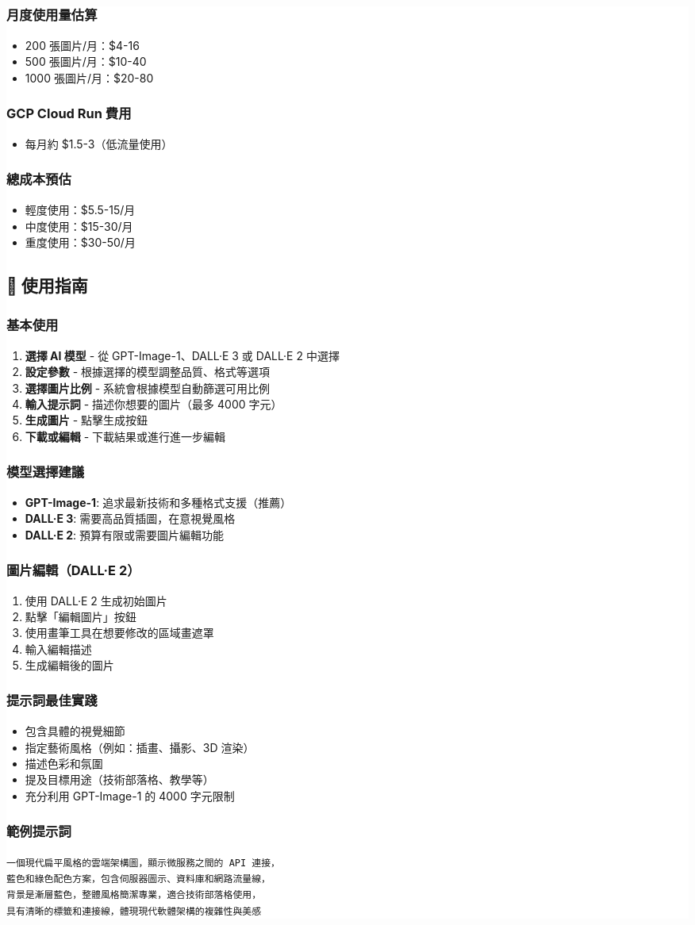 ### 月度使用量估算
- 200 張圖片/月：$4-16
- 500 張圖片/月：$10-40
- 1000 張圖片/月：$20-80

### GCP Cloud Run 費用
- 每月約 $1.5-3（低流量使用）

### 總成本預估
- 輕度使用：$5.5-15/月
- 中度使用：$15-30/月  
- 重度使用：$30-50/月

## 📝 使用指南

### 基本使用

1. **選擇 AI 模型** - 從 GPT-Image-1、DALL·E 3 或 DALL·E 2 中選擇
2. **設定參數** - 根據選擇的模型調整品質、格式等選項
3. **選擇圖片比例** - 系統會根據模型自動篩選可用比例
4. **輸入提示詞** - 描述你想要的圖片（最多 4000 字元）
5. **生成圖片** - 點擊生成按鈕
6. **下載或編輯** - 下載結果或進行進一步編輯

### 模型選擇建議

- **GPT-Image-1**: 追求最新技術和多種格式支援（推薦）
- **DALL·E 3**: 需要高品質插圖，在意視覺風格
- **DALL·E 2**: 預算有限或需要圖片編輯功能

### 圖片編輯（DALL·E 2）

1. 使用 DALL·E 2 生成初始圖片
2. 點擊「編輯圖片」按鈕
3. 使用畫筆工具在想要修改的區域畫遮罩
4. 輸入編輯描述
5. 生成編輯後的圖片

### 提示詞最佳實踐

- 包含具體的視覺細節
- 指定藝術風格（例如：插畫、攝影、3D 渲染）
- 描述色彩和氛圍
- 提及目標用途（技術部落格、教學等）
- 充分利用 GPT-Image-1 的 4000 字元限制

### 範例提示詞

```
一個現代扁平風格的雲端架構圖，顯示微服務之間的 API 連接，
藍色和綠色配色方案，包含伺服器圖示、資料庫和網路流量線，
背景是漸層藍色，整體風格簡潔專業，適合技術部落格使用，
具有清晰的標籤和連接線，體現現代軟體架構的複雜性與美感
```
